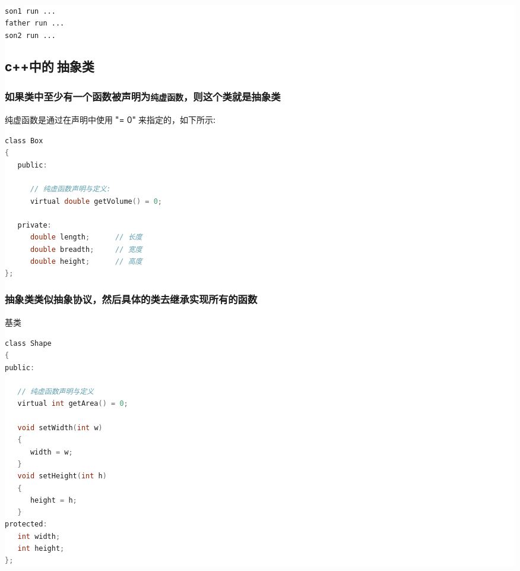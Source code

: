```
son1 run ... 
father run ... 
son2 run ... 
```

## c++中的 抽象类

### 如果类中至少有一个函数被声明为`纯虚函数`，则这个类就是抽象类

纯虚函数是通过在声明中使用 "= 0" 来指定的，如下所示:

```c
class Box
{
   public:
      
      // 纯虚函数声明与定义:
      virtual double getVolume() = 0;
      
   private:
      double length;      // 长度
      double breadth;     // 宽度
      double height;      // 高度
};
```

### 抽象类类似抽象协议，然后具体的类去继承实现所有的函数

基类

```c
class Shape 
{
public:

   // 纯虚函数声明与定义
   virtual int getArea() = 0;
   
   void setWidth(int w)
   {
      width = w;
   }
   void setHeight(int h)
   {
      height = h;
   }
protected:
   int width;
   int height;
};
```
